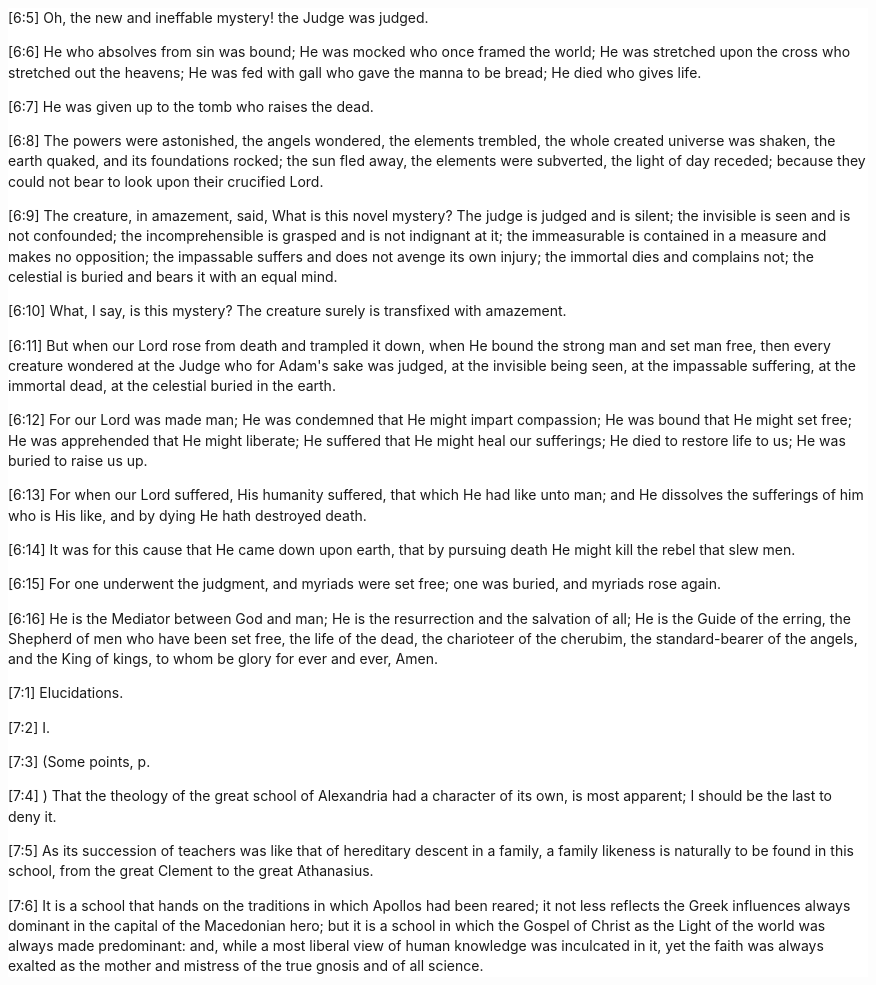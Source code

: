 [6:5] Oh, the new and ineffable mystery! the Judge was judged.

[6:6] He who absolves from sin was bound; He was mocked who once framed the world; He was stretched upon the cross who stretched out the heavens; He was fed with gall who gave the manna to be bread; He died who gives life.

[6:7] He was given up to the tomb who raises the dead.

[6:8] The powers were astonished, the angels wondered, the elements trembled, the whole created universe was shaken, the earth quaked, and its foundations rocked; the sun fled away, the elements were subverted, the light of day receded; because they could not bear to look upon their crucified Lord.

[6:9] The creature, in amazement, said, What is this novel mystery? The judge is judged and is silent; the invisible is seen and is not confounded; the incomprehensible is grasped and is not indignant at it; the immeasurable is contained in a measure and makes no opposition; the impassable suffers and does not avenge its own injury; the immortal dies and complains not; the celestial is buried and bears it with an equal mind.

[6:10] What, I say, is this mystery? The creature surely is transfixed with amazement.

[6:11] But when our Lord rose from death and trampled it down, when He bound the strong man and set man free, then every creature wondered at the Judge who for Adam's sake was judged, at the invisible being seen, at the impassable suffering, at the immortal dead, at the celestial buried in the earth.

[6:12] For our Lord was made man; He was condemned that He might impart compassion; He was bound that He might set free; He was apprehended that He might liberate; He suffered that He might heal our sufferings; He died to restore life to us; He was buried to raise us up.

[6:13] For when our Lord suffered, His humanity suffered, that which He had like unto man; and He dissolves the sufferings of him who is His like, and by dying He hath destroyed death.

[6:14] It was for this cause that He came down upon earth, that by pursuing death He might kill the rebel that slew men.

[6:15] For one underwent the judgment, and myriads were set free; one was buried, and myriads rose again.

[6:16] He is the Mediator between God and man; He is the resurrection and the salvation of all; He is the Guide of the erring, the Shepherd of men who have been set free, the life of the dead, the charioteer of the cherubim, the standard-bearer of the angels, and the King of kings, to whom be glory for ever and ever, Amen.

[7:1] Elucidations.

[7:2] I.

[7:3] (Some points, p.

[7:4] )  That the theology of the great school of Alexandria had a character of its own, is most apparent; I should be the last to deny it.

[7:5] As its succession of teachers was like that of hereditary descent in a family, a family likeness is naturally to be found in this school, from the great Clement to the great Athanasius.

[7:6] It is a school that hands on the traditions in which Apollos had been reared; it not less reflects the Greek influences always dominant in the capital of the Macedonian hero; but it is a school in which the Gospel of Christ as the Light of the world was always made predominant: and, while a most liberal view of human knowledge was inculcated in it, yet the faith was always exalted as the mother and mistress of the true gnosis and of all science.
